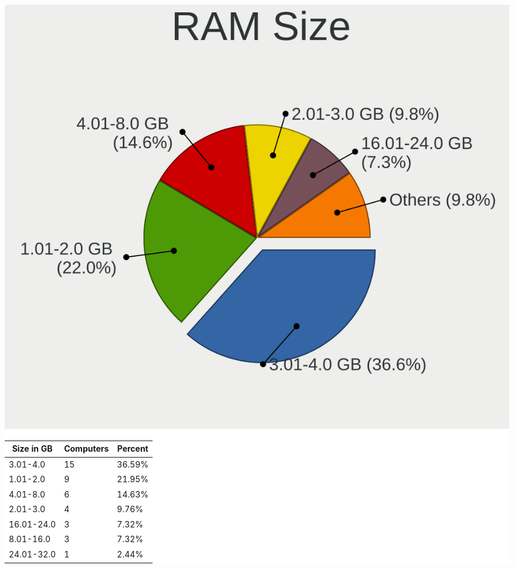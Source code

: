 ![RAM Size](./images/pie_chart/node_ram_total.svg)


| Size in GB | Computers | Percent |
|------------|-----------|---------|
| 3.01-4.0   | 15        | 36.59%  |
| 1.01-2.0   | 9         | 21.95%  |
| 4.01-8.0   | 6         | 14.63%  |
| 2.01-3.0   | 4         | 9.76%   |
| 16.01-24.0 | 3         | 7.32%   |
| 8.01-16.0  | 3         | 7.32%   |
| 24.01-32.0 | 1         | 2.44%   |
